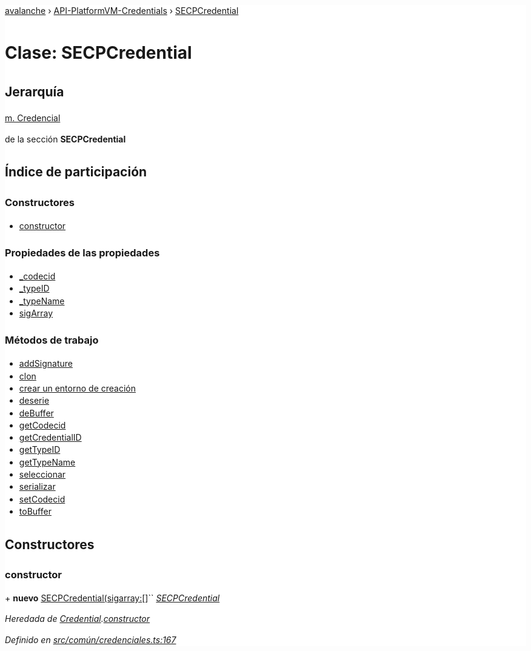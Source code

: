 [avalanche](../README.md) › [API-PlatformVM-Credentials](../modules/api_platformvm_credentials.md) › [SECPCredential](api_platformvm_credentials.secpcredential.md)

# Clase: SECPCredential

## Jerarquía

[m. Credencial](common_signature.credential.md)

de la sección **SECPCredential**

## Índice de participación

### Constructores

* [constructor](api_platformvm_credentials.secpcredential.md#constructor)

### Propiedades de las propiedades

* [_codecid](api_platformvm_credentials.secpcredential.md#protected-_codecid)
* [_typeID](api_platformvm_credentials.secpcredential.md#protected-_typeid)
* [_typeName](api_platformvm_credentials.secpcredential.md#protected-_typename)
* [sigArray](api_platformvm_credentials.secpcredential.md#protected-sigarray)

### Métodos de trabajo

* [addSignature](api_platformvm_credentials.secpcredential.md#addsignature)
* [clon](api_platformvm_credentials.secpcredential.md#clone)
* [crear un entorno de creación](api_platformvm_credentials.secpcredential.md#create)
* [deserie](api_platformvm_credentials.secpcredential.md#deserialize)
* [deBuffer](api_platformvm_credentials.secpcredential.md#frombuffer)
* [getCodecid](api_platformvm_credentials.secpcredential.md#getcodecid)
* [getCredentialID](api_platformvm_credentials.secpcredential.md#getcredentialid)
* [getTypeID](api_platformvm_credentials.secpcredential.md#gettypeid)
* [getTypeName](api_platformvm_credentials.secpcredential.md#gettypename)
* [seleccionar](api_platformvm_credentials.secpcredential.md#select)
* [serializar](api_platformvm_credentials.secpcredential.md#serialize)
* [setCodecid](api_platformvm_credentials.secpcredential.md#setcodecid)
* [toBuffer](api_platformvm_credentials.secpcredential.md#tobuffer)

## Constructores

### constructor

\+ **nuevo** [SECPCredential(sigarray:](common_signature.signature.md)[]`` *[SECPCredential](api_platformvm_credentials.secpcredential.md)*

*Heredada de [Credential](common_signature.credential.md).[constructor](common_signature.credential.md#constructor)*

*Definido en [src/común/credenciales.ts:167](https://github.com/ava-labs/avalanchejs/blob/ae78dee/src/common/credentials.ts#L167)*
